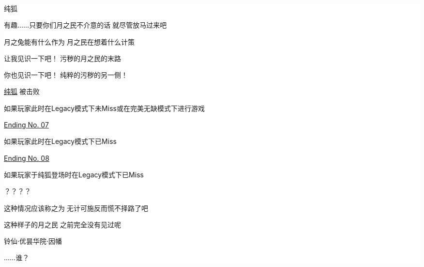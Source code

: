 [](./纯狐.md)纯狐
  
有趣……只要你们月之民不介意的话
就尽管放马过来吧
  
  
月之兔能有什么作为
月之民在想着什么计策
  
  
让我见识一下吧！
污秽的月之民的末路
  
  
你也见识一下吧！
纯粹的污秽的另一侧！
  



  
[纯狐](./纯狐.md) 被击败
  

  


  
如果玩家此时在Legacy模式下未Miss或在完美无缺模式下进行游戏
  

  


  
[Ending No. 07](#Ending_No._07)
  

  


  
如果玩家此时在Legacy模式下已Miss
  

  


  
[Ending No. 08](#Ending_No._08)
  

  


  
如果玩家于纯狐登场时在Legacy模式下已Miss
  

  

？？？？
  
这种情况应该称之为
无计可施反而慌不择路了吧
  
  
这种样子的月之民
之前完全没有见过呢
  


[](./铃仙·优昙华院·因幡.md)铃仙·优昙华院·因幡
  
……谁？
  